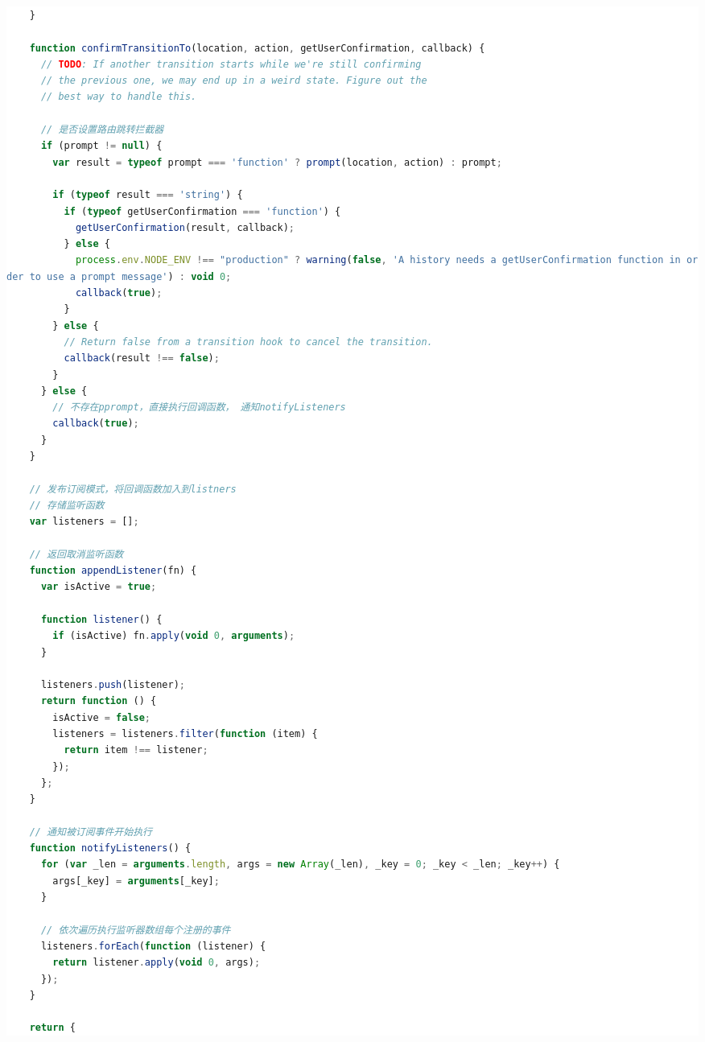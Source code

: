 ```javascript
    }

    function confirmTransitionTo(location, action, getUserConfirmation, callback) {
      // TODO: If another transition starts while we're still confirming
      // the previous one, we may end up in a weird state. Figure out the
      // best way to handle this.

      // 是否设置路由跳转拦截器
      if (prompt != null) {
        var result = typeof prompt === 'function' ? prompt(location, action) : prompt;

        if (typeof result === 'string') {
          if (typeof getUserConfirmation === 'function') {
            getUserConfirmation(result, callback);
          } else {
            process.env.NODE_ENV !== "production" ? warning(false, 'A history needs a getUserConfirmation function in order to use a prompt message') : void 0;
            callback(true);
          }
        } else {
          // Return false from a transition hook to cancel the transition.
          callback(result !== false);
        }
      } else {
        // 不存在pprompt，直接执行回调函数， 通知notifyListeners
        callback(true);
      }
    }

    // 发布订阅模式，将回调函数加入到listners
    // 存储监听函数
    var listeners = [];

    // 返回取消监听函数
    function appendListener(fn) {
      var isActive = true;

      function listener() {
        if (isActive) fn.apply(void 0, arguments);
      }

      listeners.push(listener);
      return function () {
        isActive = false;
        listeners = listeners.filter(function (item) {
          return item !== listener;
        });
      };
    }

    // 通知被订阅事件开始执行
    function notifyListeners() {
      for (var _len = arguments.length, args = new Array(_len), _key = 0; _key < _len; _key++) {
        args[_key] = arguments[_key];
      }

      // 依次遍历执行监听器数组每个注册的事件
      listeners.forEach(function (listener) {
        return listener.apply(void 0, args);
      });
    }

    return {
```